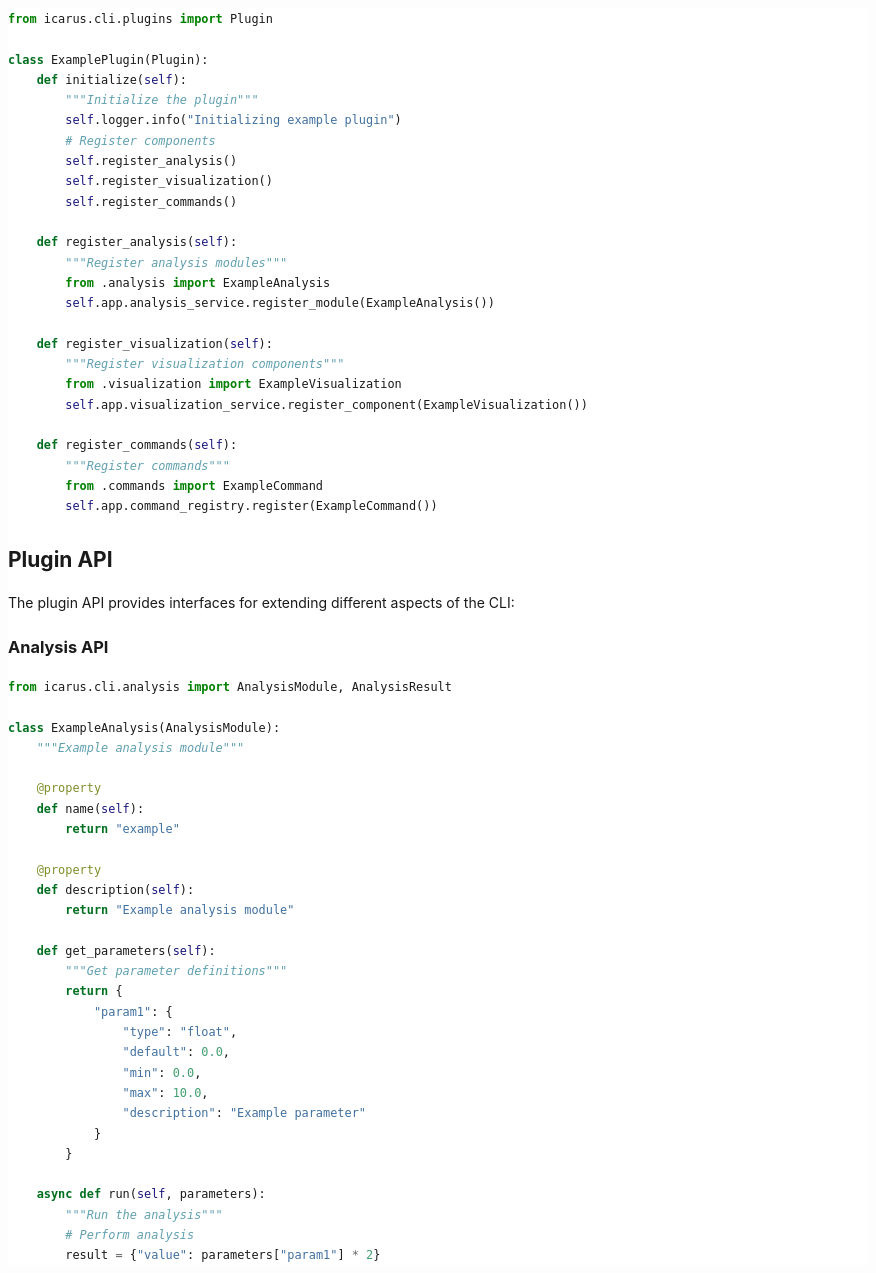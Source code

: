 ```python
from icarus.cli.plugins import Plugin

class ExamplePlugin(Plugin):
    def initialize(self):
        """Initialize the plugin"""
        self.logger.info("Initializing example plugin")
        # Register components
        self.register_analysis()
        self.register_visualization()
        self.register_commands()

    def register_analysis(self):
        """Register analysis modules"""
        from .analysis import ExampleAnalysis
        self.app.analysis_service.register_module(ExampleAnalysis())

    def register_visualization(self):
        """Register visualization components"""
        from .visualization import ExampleVisualization
        self.app.visualization_service.register_component(ExampleVisualization())

    def register_commands(self):
        """Register commands"""
        from .commands import ExampleCommand
        self.app.command_registry.register(ExampleCommand())
```

## Plugin API

The plugin API provides interfaces for extending different aspects of the CLI:

### Analysis API

```python
from icarus.cli.analysis import AnalysisModule, AnalysisResult

class ExampleAnalysis(AnalysisModule):
    """Example analysis module"""

    @property
    def name(self):
        return "example"

    @property
    def description(self):
        return "Example analysis module"

    def get_parameters(self):
        """Get parameter definitions"""
        return {
            "param1": {
                "type": "float",
                "default": 0.0,
                "min": 0.0,
                "max": 10.0,
                "description": "Example parameter"
            }
        }

    async def run(self, parameters):
        """Run the analysis"""
        # Perform analysis
        result = {"value": parameters["param1"] * 2}
```